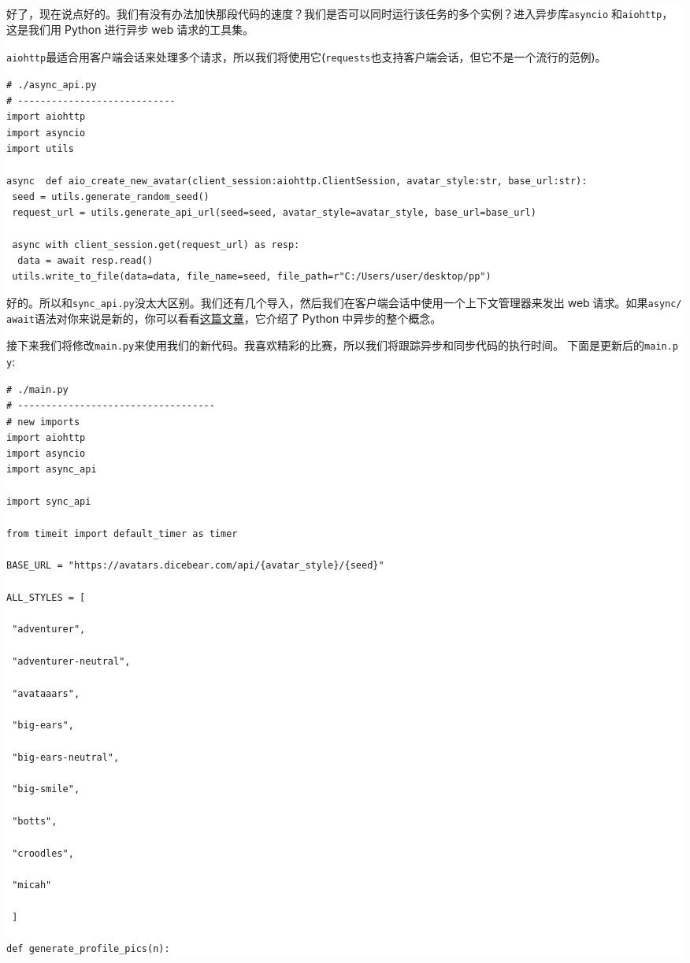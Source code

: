 好了，现在说点好的。我们有没有办法加快那段代码的速度？我们是否可以同时运行该任务的多个实例？进入异步库`asyncio` 和`aiohttp`，这是我们用 Python 进行异步 web 请求的工具集。

`aiohttp`最适合用客户端会话来处理多个请求，所以我们将使用它(`requests`也支持客户端会话，但它不是一个流行的范例)。

```
# ./async_api.py
# ----------------------------
import aiohttp
import asyncio
import utils

async  def aio_create_new_avatar(client_session:aiohttp.ClientSession, avatar_style:str, base_url:str):
 seed = utils.generate_random_seed()
 request_url = utils.generate_api_url(seed=seed, avatar_style=avatar_style, base_url=base_url)

 async with client_session.get(request_url) as resp:
  data = await resp.read()
 utils.write_to_file(data=data, file_name=seed, file_path=r"C:/Users/user/desktop/pp")
```

好的。所以和`sync_api.py`没太大区别。我们还有几个导入，然后我们在客户端会话中使用一个上下文管理器来发出 web 请求。如果`async/await`语法对你来说是新的，你可以看看[这篇文章](https://medium.com/@katchyemma/asyncio-101-writing-asynchronous-python-programs-61b732ca77b1)，它介绍了 Python 中异步的整个概念。

接下来我们将修改`main.py`来使用我们的新代码。我喜欢精彩的比赛，所以我们将跟踪异步和同步代码的执行时间。
下面是更新后的`main.py`:

```
# ./main.py
# -----------------------------------
# new imports
import aiohttp
import asyncio
import async_api

import sync_api

from timeit import default_timer as timer

BASE_URL = "https://avatars.dicebear.com/api/{avatar_style}/{seed}"

ALL_STYLES = [

 "adventurer",

 "adventurer-neutral",

 "avataaars",

 "big-ears",

 "big-ears-neutral",

 "big-smile",

 "botts",

 "croodles",

 "micah"

 ]

def generate_profile_pics(n):
```